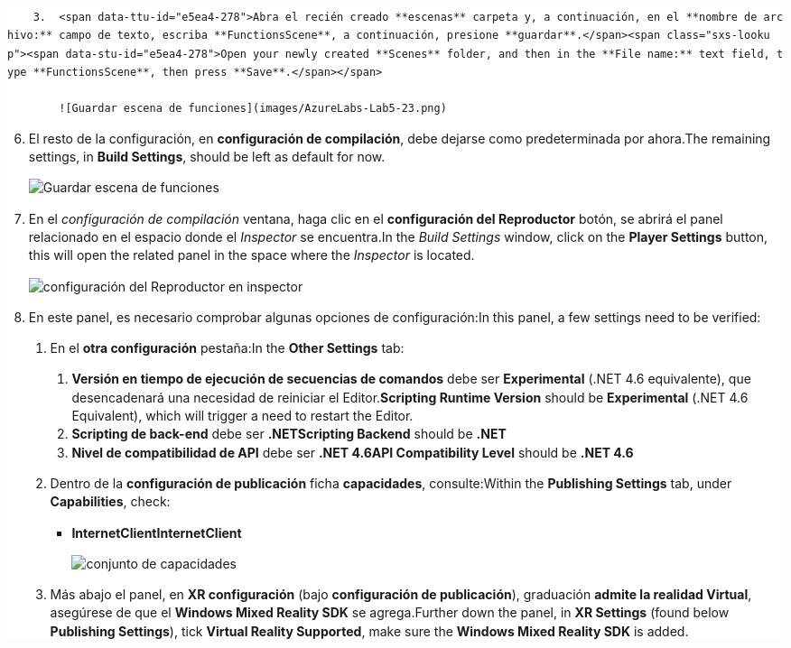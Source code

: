         3.  <span data-ttu-id="e5ea4-278">Abra el recién creado **escenas** carpeta y, a continuación, en el **nombre de archivo:** campo de texto, escriba **FunctionsScene**, a continuación, presione **guardar**.</span><span class="sxs-lookup"><span data-stu-id="e5ea4-278">Open your newly created **Scenes** folder, and then in the **File name:** text field, type **FunctionsScene**, then press **Save**.</span></span>

            ![Guardar escena de funciones](images/AzureLabs-Lab5-23.png)

6.  <span data-ttu-id="e5ea4-280">El resto de la configuración, en **configuración de compilación**, debe dejarse como predeterminada por ahora.</span><span class="sxs-lookup"><span data-stu-id="e5ea4-280">The remaining settings, in **Build Settings**, should be left as default for now.</span></span>

    ![Guardar escena de funciones](images/AzureLabs-Lab5-24.png)

7.  <span data-ttu-id="e5ea4-282">En el *configuración de compilación* ventana, haga clic en el **configuración del Reproductor** botón, se abrirá el panel relacionado en el espacio donde el *Inspector* se encuentra.</span><span class="sxs-lookup"><span data-stu-id="e5ea4-282">In the *Build Settings* window, click on the **Player Settings** button, this will open the related panel in the space where the *Inspector* is located.</span></span>

    ![configuración del Reproductor en inspector](images/AzureLabs-Lab5-25.png)

8.  <span data-ttu-id="e5ea4-284">En este panel, es necesario comprobar algunas opciones de configuración:</span><span class="sxs-lookup"><span data-stu-id="e5ea4-284">In this panel, a few settings need to be verified:</span></span>

    1.  <span data-ttu-id="e5ea4-285">En el **otra configuración** pestaña:</span><span class="sxs-lookup"><span data-stu-id="e5ea4-285">In the **Other Settings** tab:</span></span>

        1.  <span data-ttu-id="e5ea4-286">**Versión en tiempo de ejecución de secuencias de comandos** debe ser **Experimental** (.NET 4.6 equivalente), que desencadenará una necesidad de reiniciar el Editor.</span><span class="sxs-lookup"><span data-stu-id="e5ea4-286">**Scripting Runtime Version** should be **Experimental** (.NET 4.6 Equivalent), which will trigger a need to restart the Editor.</span></span>
        2.  <span data-ttu-id="e5ea4-287">**Scripting de back-end** debe ser **.NET**</span><span class="sxs-lookup"><span data-stu-id="e5ea4-287">**Scripting Backend** should be **.NET**</span></span>
        3.  <span data-ttu-id="e5ea4-288">**Nivel de compatibilidad de API** debe ser **.NET 4.6**</span><span class="sxs-lookup"><span data-stu-id="e5ea4-288">**API Compatibility Level** should be **.NET 4.6**</span></span>

    2.  <span data-ttu-id="e5ea4-289">Dentro de la **configuración de publicación** ficha **capacidades**, consulte:</span><span class="sxs-lookup"><span data-stu-id="e5ea4-289">Within the **Publishing Settings** tab, under **Capabilities**, check:</span></span>
        
        -  <span data-ttu-id="e5ea4-290">**InternetClient**</span><span class="sxs-lookup"><span data-stu-id="e5ea4-290">**InternetClient**</span></span>

            ![conjunto de capacidades](images/AzureLabs-Lab5-26.png)

    3.  <span data-ttu-id="e5ea4-292">Más abajo el panel, en **XR configuración** (bajo **configuración de publicación**), graduación **admite la realidad Virtual**, asegúrese de que el **Windows Mixed Reality SDK** se agrega.</span><span class="sxs-lookup"><span data-stu-id="e5ea4-292">Further down the panel, in **XR Settings** (found below **Publishing Settings**), tick **Virtual Reality Supported**, make sure the **Windows Mixed Reality SDK** is added.</span></span>
